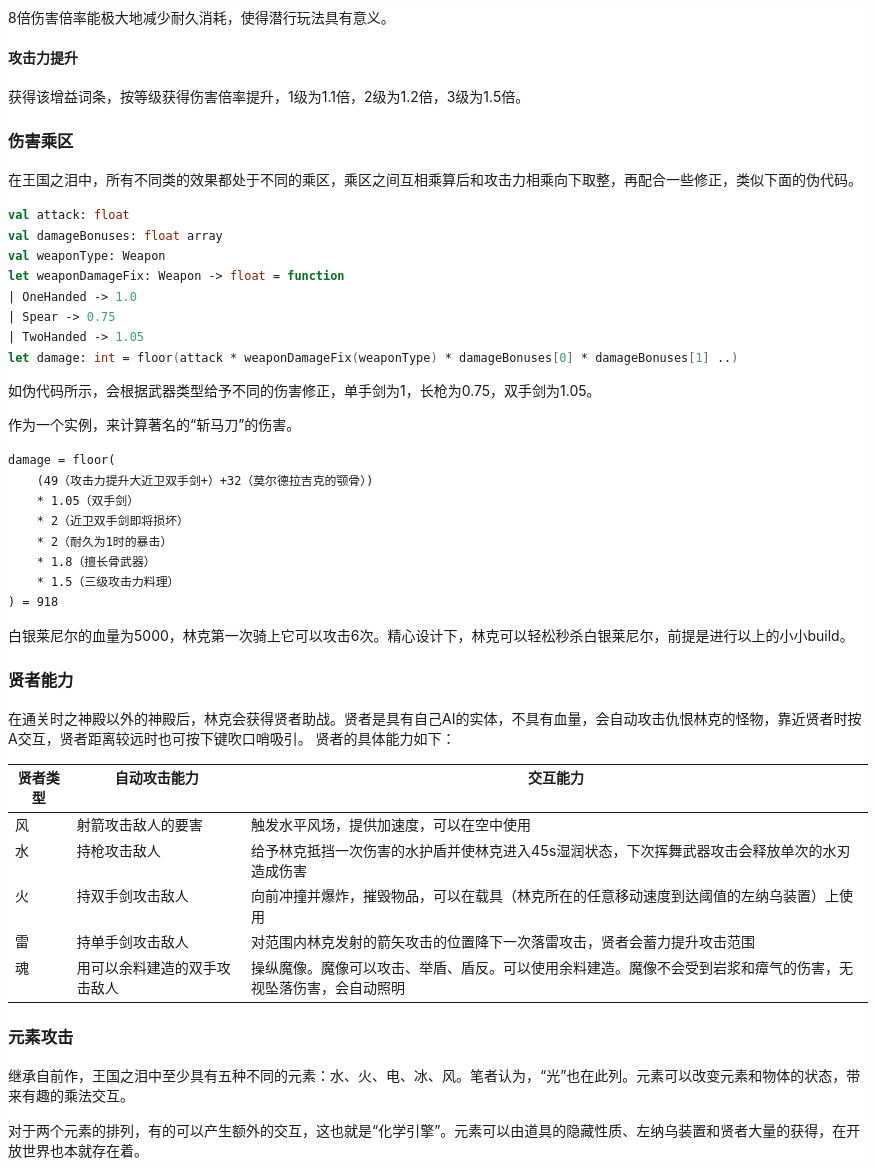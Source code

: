 8倍伤害倍率能极大地减少耐久消耗，使得潜行玩法具有意义。
#### 攻击力提升
获得该增益词条，按等级获得伤害倍率提升，1级为1.1倍，2级为1.2倍，3级为1.5倍。
### 伤害乘区
在王国之泪中，所有不同类的效果都处于不同的乘区，乘区之间互相乘算后和攻击力相乘向下取整，再配合一些修正，类似下面的伪代码。

```fsharp
val attack: float
val damageBonuses: float array
val weaponType: Weapon
let weaponDamageFix: Weapon -> float = function
| OneHanded -> 1.0
| Spear -> 0.75
| TwoHanded -> 1.05
let damage: int = floor(attack * weaponDamageFix(weaponType) * damageBonuses[0] * damageBonuses[1] ..) 
```

如伪代码所示，会根据武器类型给予不同的伤害修正，单手剑为1，长枪为0.75，双手剑为1.05。

作为一个实例，来计算著名的“斩马刀”的伤害。

```
damage = floor(
	(49（攻击力提升大近卫双手剑+）+32（莫尔德拉吉克的颚骨）)
	* 1.05（双手剑）
	* 2（近卫双手剑即将损坏）
	* 2（耐久为1时的暴击）
	* 1.8（擅长骨武器）
	* 1.5（三级攻击力料理）
) = 918
```

白银莱尼尔的血量为5000，林克第一次骑上它可以攻击6次。精心设计下，林克可以轻松秒杀白银莱尼尔，前提是进行以上的小小build。
### 贤者能力
在通关时之神殿以外的神殿后，林克会获得贤者助战。贤者是具有自己AI的实体，不具有血量，会自动攻击仇恨林克的怪物，靠近贤者时按A交互，贤者距离较远时也可按下键吹口哨吸引。
贤者的具体能力如下：

| 贤者类型 | 自动攻击能力         | 交互能力                                                   |
| ---- | -------------- | ------------------------------------------------------ |
| 风    | 射箭攻击敌人的要害      | 触发水平风场，提供加速度，可以在空中使用                                   |
| 水    | 持枪攻击敌人         | 给予林克抵挡一次伤害的水护盾并使林克进入45s湿润状态，下次挥舞武器攻击会释放单次的水刃造成伤害       |
| 火    | 持双手剑攻击敌人       | 向前冲撞并爆炸，摧毁物品，可以在载具（林克所在的任意移动速度到达阈值的左纳乌装置）上使用           |
| 雷    | 持单手剑攻击敌人       | 对范围内林克发射的箭矢攻击的位置降下一次落雷攻击，贤者会蓄力提升攻击范围                   |
| 魂    | 用可以余料建造的双手攻击敌人 | 操纵魔像。魔像可以攻击、举盾、盾反。可以使用余料建造。魔像不会受到岩浆和瘴气的伤害，无视坠落伤害，会自动照明 |

### 元素攻击
继承自前作，王国之泪中至少具有五种不同的元素：水、火、电、冰、风。笔者认为，“光”也在此列。元素可以改变元素和物体的状态，带来有趣的乘法交互。

对于两个元素的排列，有的可以产生额外的交互，这也就是“化学引擎”。元素可以由道具的隐藏性质、左纳乌装置和贤者大量的获得，在开放世界也本就存在着。
